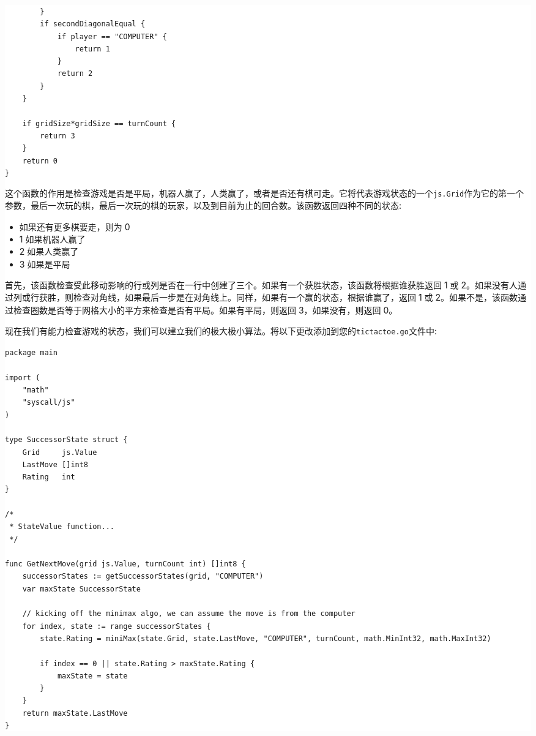 ```
        }
        if secondDiagonalEqual {
            if player == "COMPUTER" {
                return 1
            }
            return 2
        }
    }

    if gridSize*gridSize == turnCount {
        return 3
    }
    return 0
}
```

这个函数的作用是检查游戏是否是平局，机器人赢了，人类赢了，或者是否还有棋可走。它将代表游戏状态的一个`js.Grid`作为它的第一个参数，最后一次玩的棋，最后一次玩的棋的玩家，以及到目前为止的回合数。该函数返回四种不同的状态:

*   如果还有更多棋要走，则为 0
*   1 如果机器人赢了
*   2 如果人类赢了
*   3 如果是平局

首先，该函数检查受此移动影响的行或列是否在一行中创建了三个。如果有一个获胜状态，该函数将根据谁获胜返回 1 或 2。如果没有人通过列或行获胜，则检查对角线，如果最后一步是在对角线上。同样，如果有一个赢的状态，根据谁赢了，返回 1 或 2。如果不是，该函数通过检查圈数是否等于网格大小的平方来检查是否有平局。如果有平局，则返回 3，如果没有，则返回 0。

现在我们有能力检查游戏的状态，我们可以建立我们的极大极小算法。将以下更改添加到您的`tictactoe.go`文件中:

```
package main

import (
    "math"
    "syscall/js"
)

type SuccessorState struct {
    Grid     js.Value
    LastMove []int8
    Rating   int
}

/*
 * StateValue function...
 */

func GetNextMove(grid js.Value, turnCount int) []int8 {
    successorStates := getSuccessorStates(grid, "COMPUTER")
    var maxState SuccessorState

    // kicking off the minimax algo, we can assume the move is from the computer
    for index, state := range successorStates {
        state.Rating = miniMax(state.Grid, state.LastMove, "COMPUTER", turnCount, math.MinInt32, math.MaxInt32)

        if index == 0 || state.Rating > maxState.Rating {
            maxState = state
        }
    }
    return maxState.LastMove
}
```

